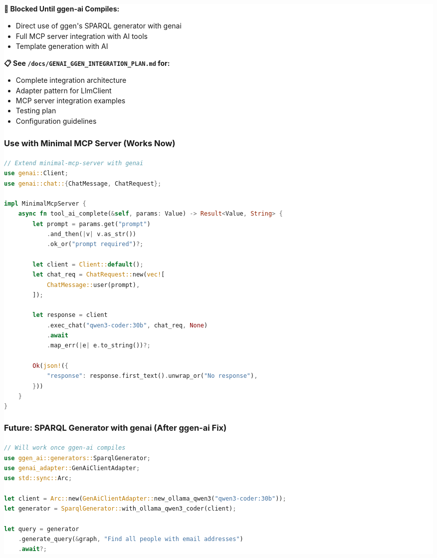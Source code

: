 **🔧 Blocked Until ggen-ai Compiles:**
- Direct use of ggen's SPARQL generator with genai
- Full MCP server integration with AI tools
- Template generation with AI

**📋 See `/docs/GENAI_GGEN_INTEGRATION_PLAN.md` for:**
- Complete integration architecture
- Adapter pattern for LlmClient
- MCP server integration examples
- Testing plan
- Configuration guidelines

### Use with Minimal MCP Server (Works Now)
```rust
// Extend minimal-mcp-server with genai
use genai::Client;
use genai::chat::{ChatMessage, ChatRequest};

impl MinimalMcpServer {
    async fn tool_ai_complete(&self, params: Value) -> Result<Value, String> {
        let prompt = params.get("prompt")
            .and_then(|v| v.as_str())
            .ok_or("prompt required")?;

        let client = Client::default();
        let chat_req = ChatRequest::new(vec![
            ChatMessage::user(prompt),
        ]);

        let response = client
            .exec_chat("qwen3-coder:30b", chat_req, None)
            .await
            .map_err(|e| e.to_string())?;

        Ok(json!({
            "response": response.first_text().unwrap_or("No response"),
        }))
    }
}
```

### Future: SPARQL Generator with genai (After ggen-ai Fix)
```rust
// Will work once ggen-ai compiles
use ggen_ai::generators::SparqlGenerator;
use genai_adapter::GenAiClientAdapter;
use std::sync::Arc;

let client = Arc::new(GenAiClientAdapter::new_ollama_qwen3("qwen3-coder:30b"));
let generator = SparqlGenerator::with_ollama_qwen3_coder(client);

let query = generator
    .generate_query(&graph, "Find all people with email addresses")
    .await?;
```
